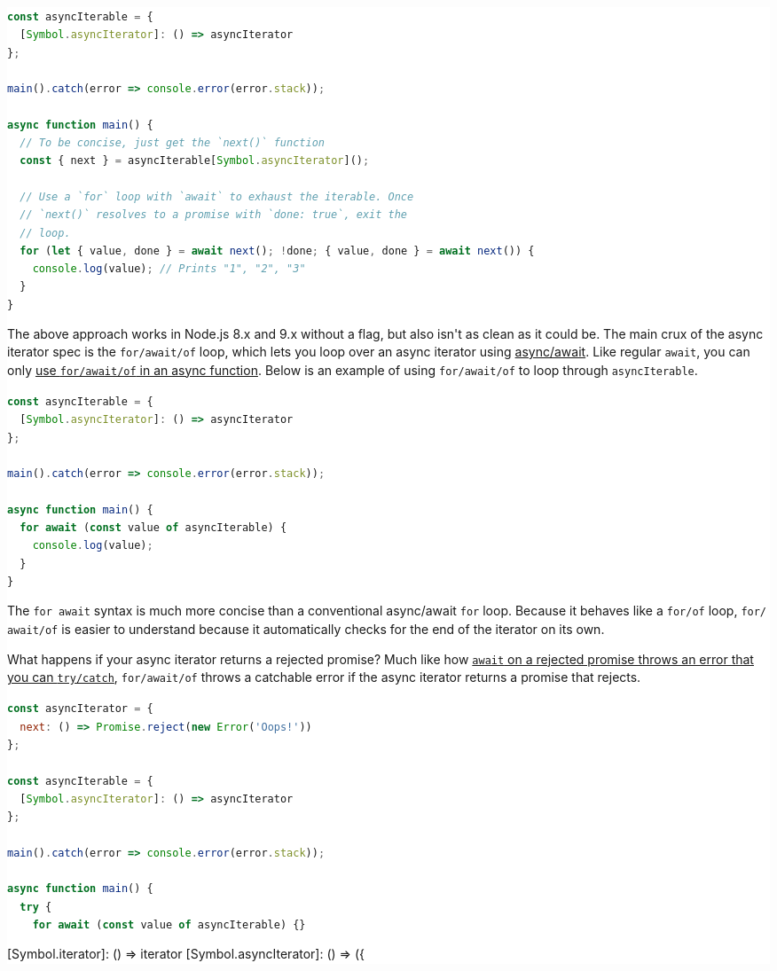 ```javascript
const asyncIterable = {
  [Symbol.asyncIterator]: () => asyncIterator
};

main().catch(error => console.error(error.stack));

async function main() {
  // To be concise, just get the `next()` function
  const { next } = asyncIterable[Symbol.asyncIterator]();

  // Use a `for` loop with `await` to exhaust the iterable. Once
  // `next()` resolves to a promise with `done: true`, exit the
  // loop.
  for (let { value, done } = await next(); !done; { value, done } = await next()) {
    console.log(value); // Prints "1", "2", "3"
  }
}
```

The above approach works in Node.js 8.x and 9.x without a flag,
but also isn't as clean as it could be. The main crux of the
async iterator spec is the `for/await/of` loop, which lets you
loop over an async iterator using [async/await](https://thecodebarbarian.com/80-20-guide-to-async-await-in-node.js.html). Like regular `await`, you can only [use `for/await/of` in an async function](/80-20-guide-to-async-await-in-node.js.html#hello-world).
Below is an example of using `for/await/of` to loop through
`asyncIterable`.

```javascript
const asyncIterable = {
  [Symbol.asyncIterator]: () => asyncIterator
};

main().catch(error => console.error(error.stack));

async function main() {
  for await (const value of asyncIterable) {
    console.log(value);
  }
}
```

The `for await` syntax is much more concise than a conventional
async/await `for` loop. Because it behaves like a `for/of` loop,
`for/await/of` is easier to understand because it automatically
checks for the end of the iterator on its own.

What happens if your async iterator returns a rejected promise?
Much like how [`await` on a rejected promise throws an error that you can `try/catch`](https://thecodebarbarian.com/80-20-guide-to-async-await-in-node.js.html#return-values-and-exceptions), `for/await/of` throws a catchable error if the async iterator returns a promise that rejects.

```javascript
const asyncIterator = {
  next: () => Promise.reject(new Error('Oops!'))
};

const asyncIterable = {
  [Symbol.asyncIterator]: () => asyncIterator
};

main().catch(error => console.error(error.stack));

async function main() {
  try {
    for await (const value of asyncIterable) {}
```

  [Symbol.iterator]: () => iterator
  [Symbol.asyncIterator]: () => ({
